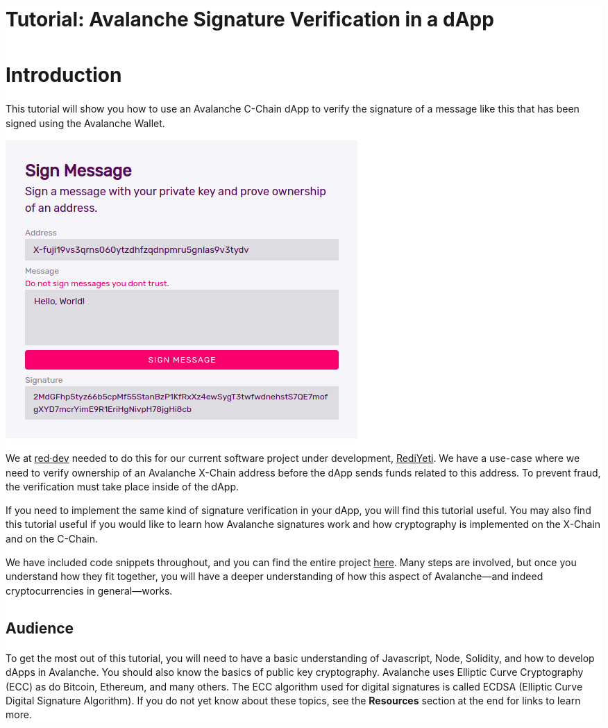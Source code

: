 # Tutorial: Avalanche Signature Verification in a dApp 
# Introduction

This tutorial will show you how to use an Avalanche C-Chain dApp to verify the signature of a message like this that has been signed using the Avalanche Wallet.

![WALLET MESSAGE PIC HERE](walletsign.png)

We at [red·dev](https://www.red.dev) needed to do this for our current software project under development, [RediYeti](https://www.rediyeti.com). We have a use-case where we need to verify ownership of an Avalanche X-Chain address before the dApp sends funds related to this address. To prevent fraud, the verification must take place inside of the dApp.

If you need to implement the same kind of signature verification in your dApp, you will find this tutorial useful. You may also find this tutorial useful if you would like to learn how Avalanche signatures work and how cryptography is implemented on the X-Chain and on the C-Chain. 

We have included code snippets throughout, and you can find the entire project [here](https://github.com/red-dev-inc/sig-verify-tutorial). Many steps are involved, but once you understand how they fit together, you will have a deeper understanding of how this aspect of Avalanche—and indeed cryptocurrencies in general—works.

## Audience
To get the most out of this tutorial, you will need to have a basic understanding of Javascript, Node, Solidity, and how to develop dApps in Avalanche. You should also know the basics of public key cryptography. Avalanche uses Elliptic Curve Cryptography (ECC) as do Bitcoin, Ethereum, and many others. The ECC algorithm used for digital signatures is called ECDSA (Elliptic Curve Digital Signature Algorithm). If you do not yet know about these topics, see the **Resources** section at the end for links to learn more.

